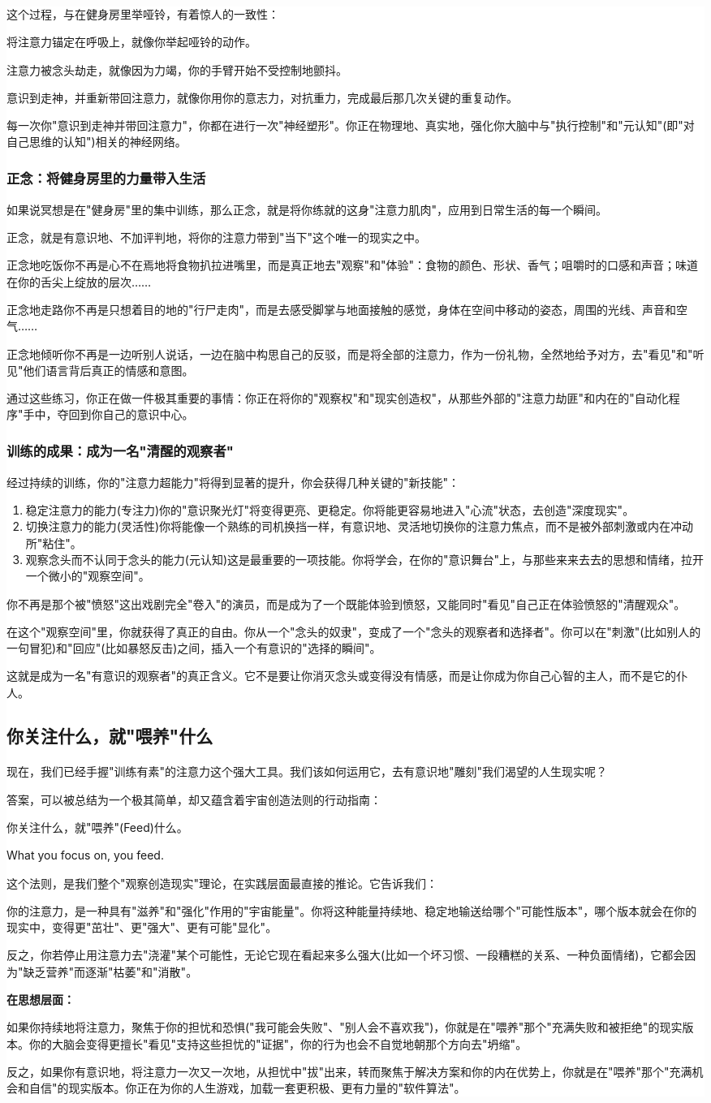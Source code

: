 这个过程，与在健身房里举哑铃，有着惊人的一致性：

将注意力锚定在呼吸上，就像你举起哑铃的动作。

注意力被念头劫走，就像因为力竭，你的手臂开始不受控制地颤抖。

意识到走神，并重新带回注意力，就像你用你的意志力，对抗重力，完成最后那几次关键的重复动作。

每一次你"意识到走神并带回注意力"，你都在进行一次"神经塑形"。你正在物理地、真实地，强化你大脑中与"执行控制"和"元认知"(即"对自己思维的认知")相关的神经网络。

### 正念：将健身房里的力量带入生活

如果说冥想是在"健身房"里的集中训练，那么正念，就是将你练就的这身"注意力肌肉"，应用到日常生活的每一个瞬间。

正念，就是有意识地、不加评判地，将你的注意力带到"当下"这个唯一的现实之中。

正念地吃饭你不再是心不在焉地将食物扒拉进嘴里，而是真正地去"观察"和"体验"：食物的颜色、形状、香气；咀嚼时的口感和声音；味道在你的舌尖上绽放的层次……

正念地走路你不再是只想着目的地的"行尸走肉"，而是去感受脚掌与地面接触的感觉，身体在空间中移动的姿态，周围的光线、声音和空气……

正念地倾听你不再是一边听别人说话，一边在脑中构思自己的反驳，而是将全部的注意力，作为一份礼物，全然地给予对方，去"看见"和"听见"他们语言背后真正的情感和意图。

通过这些练习，你正在做一件极其重要的事情：你正在将你的"观察权"和"现实创造权"，从那些外部的"注意力劫匪"和内在的"自动化程序"手中，夺回到你自己的意识中心。

### 训练的成果：成为一名"清醒的观察者"

经过持续的训练，你的"注意力超能力"将得到显著的提升，你会获得几种关键的"新技能"：

1. 稳定注意力的能力(专注力)你的"意识聚光灯"将变得更亮、更稳定。你将能更容易地进入"心流"状态，去创造"深度现实"。
2. 切换注意力的能力(灵活性)你将能像一个熟练的司机换挡一样，有意识地、灵活地切换你的注意力焦点，而不是被外部刺激或内在冲动所"粘住"。
3. 观察念头而不认同于念头的能力(元认知)这是最重要的一项技能。你将学会，在你的"意识舞台"上，与那些来来去去的思想和情绪，拉开一个微小的"观察空间"。

你不再是那个被"愤怒"这出戏剧完全"卷入"的演员，而是成为了一个既能体验到愤怒，又能同时"看见"自己正在体验愤怒的"清醒观众"。

在这个"观察空间"里，你就获得了真正的自由。你从一个"念头的奴隶"，变成了一个"念头的观察者和选择者"。你可以在"刺激"(比如别人的一句冒犯)和"回应"(比如暴怒反击)之间，插入一个有意识的"选择的瞬间"。

这就是成为一名"有意识的观察者"的真正含义。它不是要让你消灭念头或变得没有情感，而是让你成为你自己心智的主人，而不是它的仆人。

## 你关注什么，就"喂养"什么

现在，我们已经手握"训练有素"的注意力这个强大工具。我们该如何运用它，去有意识地"雕刻"我们渴望的人生现实呢？

答案，可以被总结为一个极其简单，却又蕴含着宇宙创造法则的行动指南：

你关注什么，就"喂养"(Feed)什么。

What you focus on, you feed.

这个法则，是我们整个"观察创造现实"理论，在实践层面最直接的推论。它告诉我们：

你的注意力，是一种具有"滋养"和"强化"作用的"宇宙能量"。你将这种能量持续地、稳定地输送给哪个"可能性版本"，哪个版本就会在你的现实中，变得更"茁壮"、更"强大"、更有可能"显化"。

反之，你若停止用注意力去"浇灌"某个可能性，无论它现在看起来多么强大(比如一个坏习惯、一段糟糕的关系、一种负面情绪)，它都会因为"缺乏营养"而逐渐"枯萎"和"消散"。

**在思想层面：**

如果你持续地将注意力，聚焦于你的担忧和恐惧("我可能会失败"、"别人会不喜欢我")，你就是在"喂养"那个"充满失败和被拒绝"的现实版本。你的大脑会变得更擅长"看见"支持这些担忧的"证据"，你的行为也会不自觉地朝那个方向去"坍缩"。

反之，如果你有意识地，将注意力一次又一次地，从担忧中"拔"出来，转而聚焦于解决方案和你的内在优势上，你就是在"喂养"那个"充满机会和自信"的现实版本。你正在为你的人生游戏，加载一套更积极、更有力量的"软件算法"。
